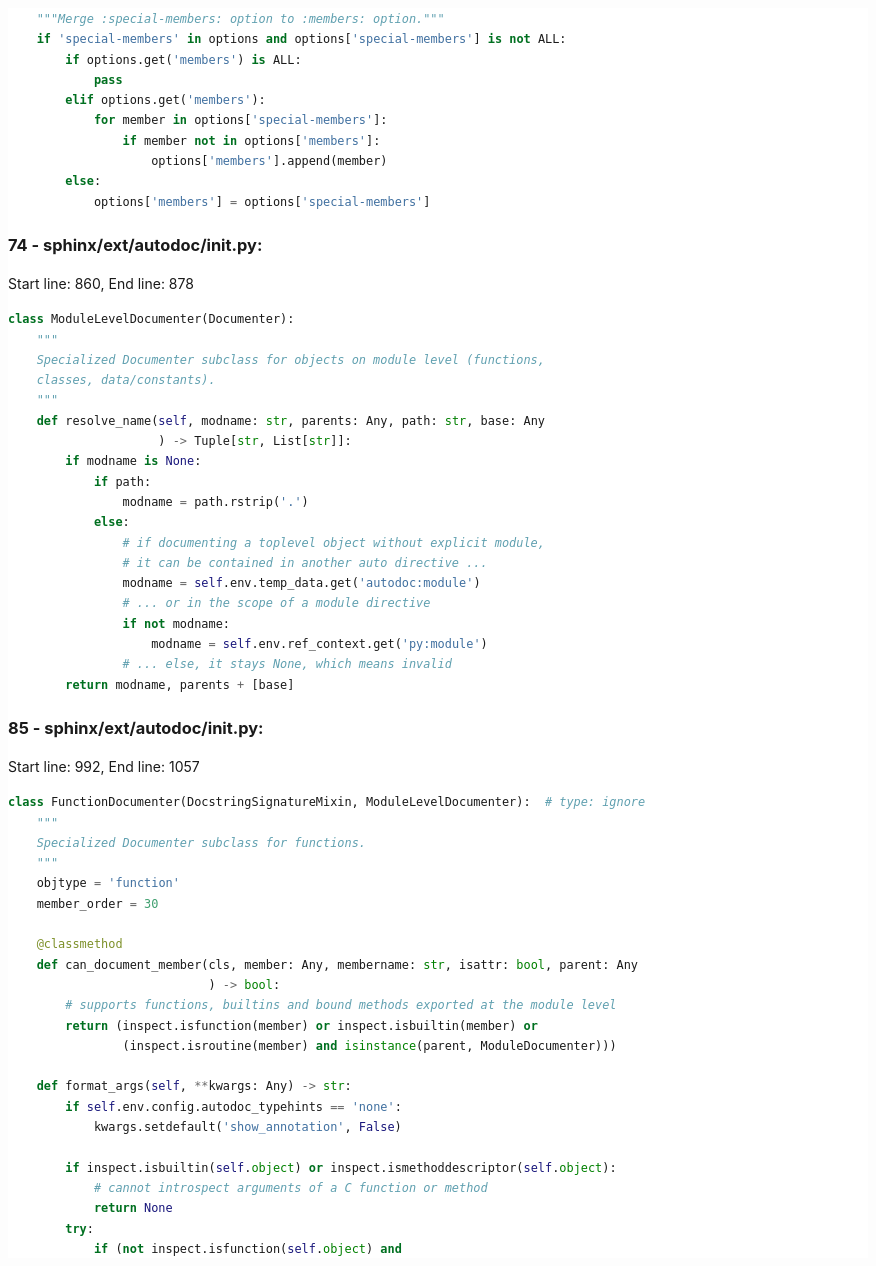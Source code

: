 ```python
    """Merge :special-members: option to :members: option."""
    if 'special-members' in options and options['special-members'] is not ALL:
        if options.get('members') is ALL:
            pass
        elif options.get('members'):
            for member in options['special-members']:
                if member not in options['members']:
                    options['members'].append(member)
        else:
            options['members'] = options['special-members']
```
### 74 - sphinx/ext/autodoc/__init__.py:

Start line: 860, End line: 878

```python
class ModuleLevelDocumenter(Documenter):
    """
    Specialized Documenter subclass for objects on module level (functions,
    classes, data/constants).
    """
    def resolve_name(self, modname: str, parents: Any, path: str, base: Any
                     ) -> Tuple[str, List[str]]:
        if modname is None:
            if path:
                modname = path.rstrip('.')
            else:
                # if documenting a toplevel object without explicit module,
                # it can be contained in another auto directive ...
                modname = self.env.temp_data.get('autodoc:module')
                # ... or in the scope of a module directive
                if not modname:
                    modname = self.env.ref_context.get('py:module')
                # ... else, it stays None, which means invalid
        return modname, parents + [base]
```
### 85 - sphinx/ext/autodoc/__init__.py:

Start line: 992, End line: 1057

```python
class FunctionDocumenter(DocstringSignatureMixin, ModuleLevelDocumenter):  # type: ignore
    """
    Specialized Documenter subclass for functions.
    """
    objtype = 'function'
    member_order = 30

    @classmethod
    def can_document_member(cls, member: Any, membername: str, isattr: bool, parent: Any
                            ) -> bool:
        # supports functions, builtins and bound methods exported at the module level
        return (inspect.isfunction(member) or inspect.isbuiltin(member) or
                (inspect.isroutine(member) and isinstance(parent, ModuleDocumenter)))

    def format_args(self, **kwargs: Any) -> str:
        if self.env.config.autodoc_typehints == 'none':
            kwargs.setdefault('show_annotation', False)

        if inspect.isbuiltin(self.object) or inspect.ismethoddescriptor(self.object):
            # cannot introspect arguments of a C function or method
            return None
        try:
            if (not inspect.isfunction(self.object) and
```